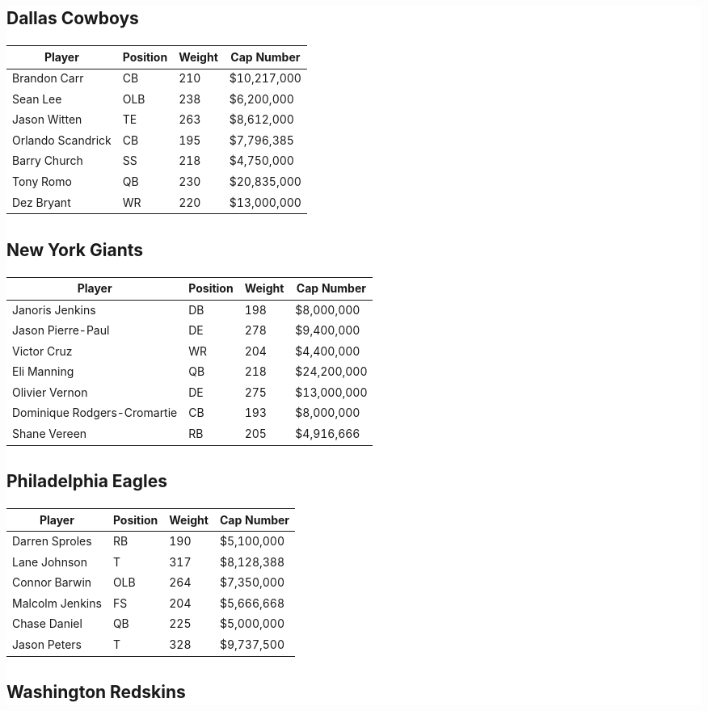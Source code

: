## Dallas Cowboys

| Player | Position | Weight | Cap Number |
| --- | --- | --- | --- |
| Brandon Carr | CB | 210 | $10,217,000 |
| Sean Lee | OLB | 238 | $6,200,000 |
| Jason Witten | TE | 263 | $8,612,000 |
| Orlando Scandrick | CB | 195 | $7,796,385 |
| Barry Church | SS | 218 | $4,750,000 |
| Tony Romo | QB | 230 | $20,835,000 |
| Dez Bryant | WR | 220 | $13,000,000 |

## New York Giants

| Player | Position | Weight | Cap Number |
| --- | --- | --- | --- |
| Janoris Jenkins | DB | 198 | $8,000,000 |
| Jason Pierre-Paul | DE | 278 | $9,400,000 |
| Victor Cruz | WR | 204 | $4,400,000 |
| Eli Manning | QB | 218 | $24,200,000 |
| Olivier Vernon | DE | 275 | $13,000,000 |
| Dominique Rodgers-Cromartie | CB | 193 | $8,000,000 |
| Shane Vereen | RB | 205 | $4,916,666 |

## Philadelphia Eagles

| Player | Position | Weight | Cap Number |
| --- | --- | --- | --- |
| Darren Sproles | RB | 190 | $5,100,000 |
| Lane Johnson | T | 317 | $8,128,388 |
| Connor Barwin | OLB | 264 | $7,350,000 |
| Malcolm Jenkins | FS | 204 | $5,666,668 |
| Chase Daniel | QB | 225 | $5,000,000 |
| Jason Peters | T | 328 | $9,737,500 |

## Washington Redskins
